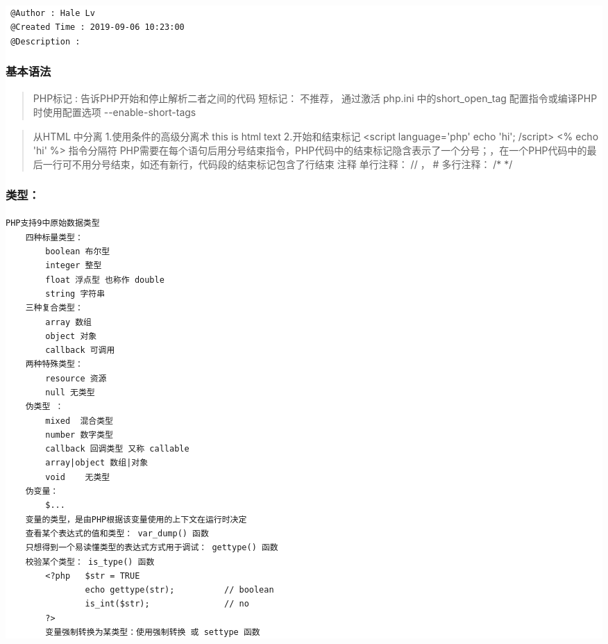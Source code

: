 ```
 @Author : Hale Lv
 @Created Time : 2019-09-06 10:23:00
 @Description : 
```

### 基本语法
	
> PHP标记
	<?php		?>	: 告诉PHP开始和停止解析二者之间的代码
	短标记： <? ?> 不推荐， 通过激活 php.ini 中的short_open_tag 配置指令或编译PHP时使用配置选项 --enable-short-tags 

>	从HTML 中分离
		1.使用条件的高级分离术
			<?php if (expression == true): ?>
			this is html text
			<?php endif;	?>
		2.开始和结束标记
			<?php echo 'hi' ?>
			<script language='php'
				echo 'hi';
			/script>
			<? echo 'hi' ?>
			<% echo 'hi' %>
> 指令分隔符
		PHP需要在每个语句后用分号结束指令，PHP代码中的结束标记隐含表示了一个分号；，在一个PHP代码中的最后一行可不用分号结束，如还有新行，代码段的结束标记包含了行结束
> 注释
	单行注释： //  ， #
	多行注释： /* */ 

### 类型：
	PHP支持9中原始数据类型
		四种标量类型： 
			boolean 布尔型
			integer 整型
			float 浮点型 也称作 double
			string 字符串
		三种复合类型：
			array 数组
			object 对象
			callback 可调用
		两种特殊类型：
			resource 资源
			null 无类型
		伪类型 ：
			mixed  混合类型
			number 数字类型
			callback 回调类型 又称 callable
			array|object 数组|对象
			void	无类型
		伪变量： 
			$...
		变量的类型，是由PHP根据该变量使用的上下文在运行时决定
		查看某个表达式的值和类型： var_dump() 函数
		只想得到一个易读懂类型的表达式方式用于调试： gettype() 函数
		校验某个类型： is_type() 函数
			<?php	$str = TRUE	
					echo gettype(str);			// boolean
					is_int($str);				// no
			?>
			变量强制转换为某类型：使用强制转换 或 settype 函数
